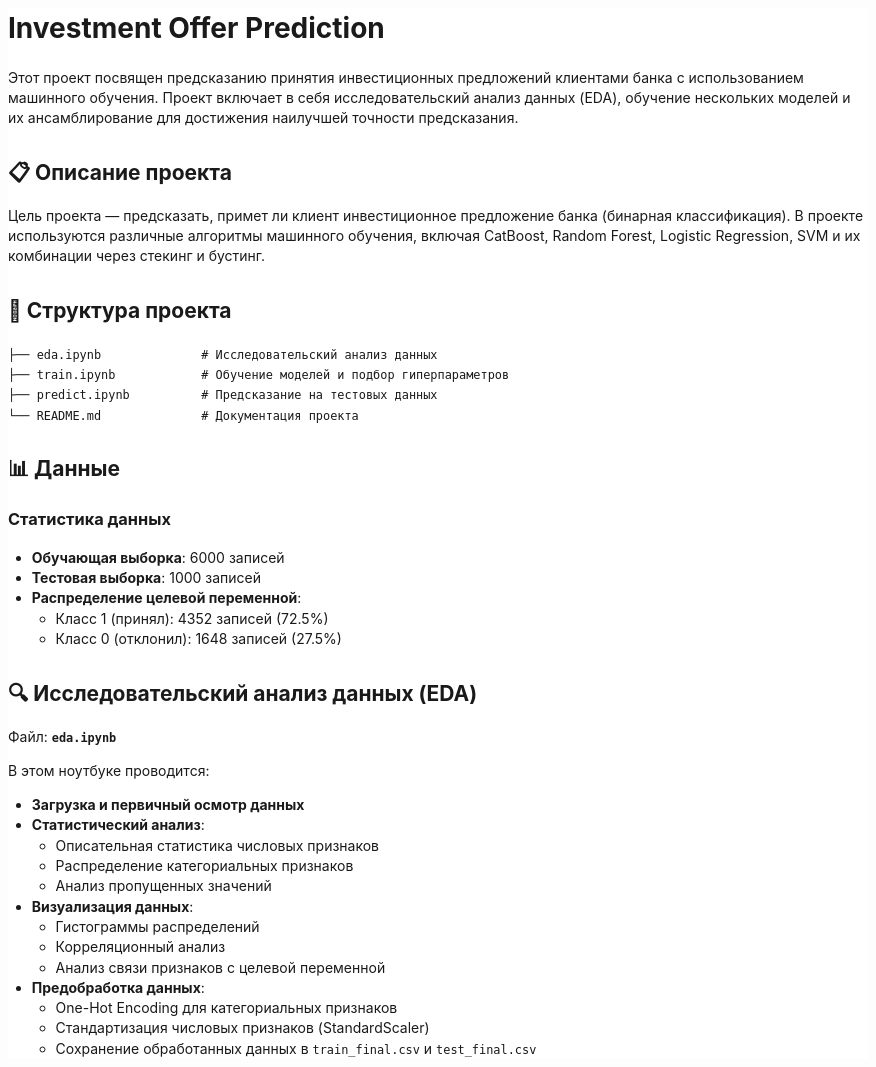 # Investment Offer Prediction

Этот проект посвящен предсказанию принятия инвестиционных предложений клиентами банка с использованием машинного обучения. Проект включает в себя исследовательский анализ данных (EDA), обучение нескольких моделей и их ансамблирование для достижения наилучшей точности предсказания.

## 📋 Описание проекта

Цель проекта — предсказать, примет ли клиент инвестиционное предложение банка (бинарная классификация). В проекте используются различные алгоритмы машинного обучения, включая CatBoost, Random Forest, Logistic Regression, SVM и их комбинации через стекинг и бустинг.

## 📁 Структура проекта

```
├── eda.ipynb              # Исследовательский анализ данных
├── train.ipynb            # Обучение моделей и подбор гиперпараметров
├── predict.ipynb          # Предсказание на тестовых данных
└── README.md              # Документация проекта
```

## 📊 Данные

### Статистика данных

- **Обучающая выборка**: 6000 записей
- **Тестовая выборка**: 1000 записей
- **Распределение целевой переменной**: 
  - Класс 1 (принял): 4352 записей (72.5%)
  - Класс 0 (отклонил): 1648 записей (27.5%)

## 🔍 Исследовательский анализ данных (EDA)

Файл: **`eda.ipynb`**

В этом ноутбуке проводится:

- **Загрузка и первичный осмотр данных**
- **Статистический анализ**:
  - Описательная статистика числовых признаков
  - Распределение категориальных признаков
  - Анализ пропущенных значений
- **Визуализация данных**:
  - Гистограммы распределений
  - Корреляционный анализ
  - Анализ связи признаков с целевой переменной
- **Предобработка данных**:
  - One-Hot Encoding для категориальных признаков
  - Стандартизация числовых признаков (StandardScaler)
  - Сохранение обработанных данных в `train_final.csv` и `test_final.csv`

